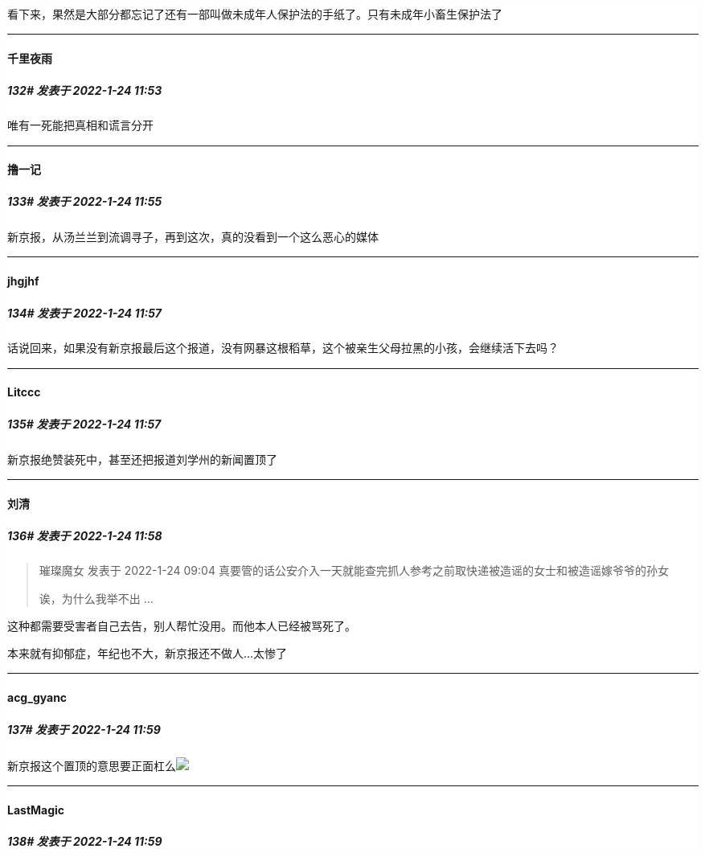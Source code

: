 看下来，果然是大部分都忘记了还有一部叫做未成年人保护法的手纸了。只有未成年小畜生保护法了

*****

####  千里夜雨  
##### 132#       发表于 2022-1-24 11:53

唯有一死能把真相和谎言分开

*****

####  撸一记  
##### 133#       发表于 2022-1-24 11:55

新京报，从汤兰兰到流调寻子，再到这次，真的没看到一个这么恶心的媒体

*****

####  jhgjhf  
##### 134#       发表于 2022-1-24 11:57

话说回来，如果没有新京报最后这个报道，没有网暴这根稻草，这个被亲生父母拉黑的小孩，会继续活下去吗？

*****

####  Litccc  
##### 135#       发表于 2022-1-24 11:57

新京报绝赞装死中，甚至还把报道刘学州的新闻置顶了

*****

####  刘清  
##### 136#       发表于 2022-1-24 11:58

<blockquote>璀璨魔女 发表于 2022-1-24 09:04
真要管的话公安介入一天就能查完抓人参考之前取快递被造谣的女士和被造谣嫁爷爷的孙女

诶，为什么我举不出 ...</blockquote>
这种都需要受害者自己去告，别人帮忙没用。而他本人已经被骂死了。

本来就有抑郁症，年纪也不大，新京报还不做人...太惨了

*****

####  acg_gyanc  
##### 137#       发表于 2022-1-24 11:59

新京报这个置顶的意思要正面杠么<img src="https://static.saraba1st.com/image/smiley/face2017/107.png" referrerpolicy="no-referrer">

*****

####  LastMagic  
##### 138#       发表于 2022-1-24 11:59
